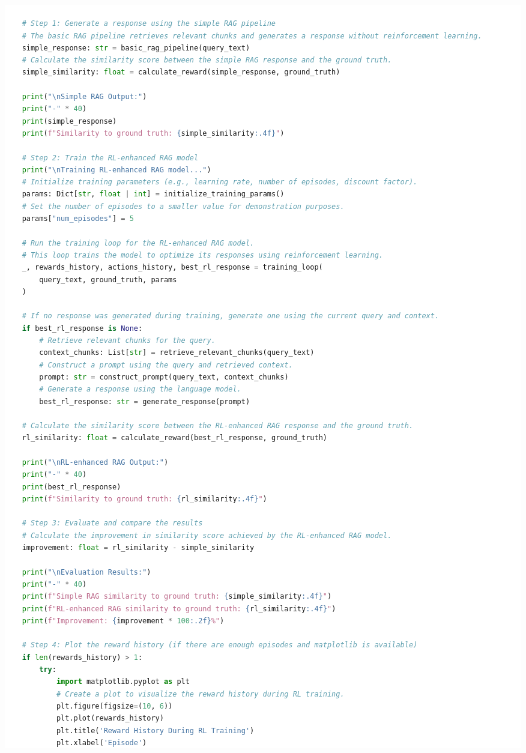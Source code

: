 ```python
    
    # Step 1: Generate a response using the simple RAG pipeline
    # The basic RAG pipeline retrieves relevant chunks and generates a response without reinforcement learning.
    simple_response: str = basic_rag_pipeline(query_text)
    # Calculate the similarity score between the simple RAG response and the ground truth.
    simple_similarity: float = calculate_reward(simple_response, ground_truth)
    
    print("\nSimple RAG Output:")
    print("-" * 40)
    print(simple_response)
    print(f"Similarity to ground truth: {simple_similarity:.4f}")
    
    # Step 2: Train the RL-enhanced RAG model
    print("\nTraining RL-enhanced RAG model...")
    # Initialize training parameters (e.g., learning rate, number of episodes, discount factor).
    params: Dict[str, float | int] = initialize_training_params()
    # Set the number of episodes to a smaller value for demonstration purposes.
    params["num_episodes"] = 5
    
    # Run the training loop for the RL-enhanced RAG model.
    # This loop trains the model to optimize its responses using reinforcement learning.
    _, rewards_history, actions_history, best_rl_response = training_loop(
        query_text, ground_truth, params
    )
    
    # If no response was generated during training, generate one using the current query and context.
    if best_rl_response is None:
        # Retrieve relevant chunks for the query.
        context_chunks: List[str] = retrieve_relevant_chunks(query_text)
        # Construct a prompt using the query and retrieved context.
        prompt: str = construct_prompt(query_text, context_chunks)
        # Generate a response using the language model.
        best_rl_response: str = generate_response(prompt)
    
    # Calculate the similarity score between the RL-enhanced RAG response and the ground truth.
    rl_similarity: float = calculate_reward(best_rl_response, ground_truth)
    
    print("\nRL-enhanced RAG Output:")
    print("-" * 40)
    print(best_rl_response)
    print(f"Similarity to ground truth: {rl_similarity:.4f}")
    
    # Step 3: Evaluate and compare the results
    # Calculate the improvement in similarity score achieved by the RL-enhanced RAG model.
    improvement: float = rl_similarity - simple_similarity
    
    print("\nEvaluation Results:")
    print("-" * 40)
    print(f"Simple RAG similarity to ground truth: {simple_similarity:.4f}")
    print(f"RL-enhanced RAG similarity to ground truth: {rl_similarity:.4f}")
    print(f"Improvement: {improvement * 100:.2f}%")
    
    # Step 4: Plot the reward history (if there are enough episodes and matplotlib is available)
    if len(rewards_history) > 1:
        try:
            import matplotlib.pyplot as plt
            # Create a plot to visualize the reward history during RL training.
            plt.figure(figsize=(10, 6))
            plt.plot(rewards_history)
            plt.title('Reward History During RL Training')
            plt.xlabel('Episode')
```
